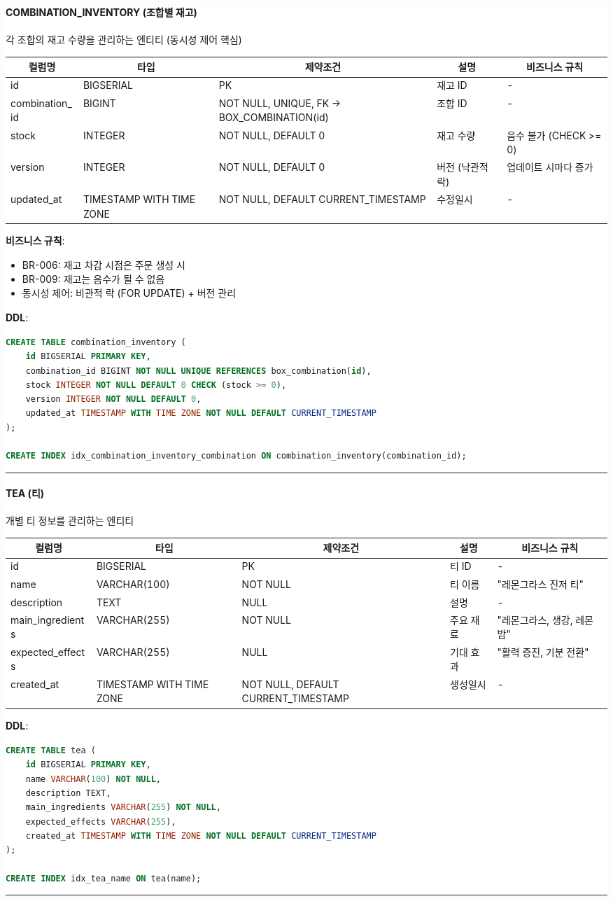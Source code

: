 
#### COMBINATION_INVENTORY (조합별 재고)
각 조합의 재고 수량을 관리하는 엔티티 (동시성 제어 핵심)

| 컬럼명 | 타입 | 제약조건 | 설명 | 비즈니스 규칙 |
|--------|------|----------|------|---------------|
| id | BIGSERIAL | PK | 재고 ID | - |
| combination_id | BIGINT | NOT NULL, UNIQUE, FK → BOX_COMBINATION(id) | 조합 ID | - |
| stock | INTEGER | NOT NULL, DEFAULT 0 | 재고 수량 | 음수 불가 (CHECK >= 0) |
| version | INTEGER | NOT NULL, DEFAULT 0 | 버전 (낙관적 락) | 업데이트 시마다 증가 |
| updated_at | TIMESTAMP WITH TIME ZONE | NOT NULL, DEFAULT CURRENT_TIMESTAMP | 수정일시 | - |

**비즈니스 규칙**:
- BR-006: 재고 차감 시점은 주문 생성 시
- BR-009: 재고는 음수가 될 수 없음
- 동시성 제어: 비관적 락 (FOR UPDATE) + 버전 관리

**DDL**:
```sql
CREATE TABLE combination_inventory (
    id BIGSERIAL PRIMARY KEY,
    combination_id BIGINT NOT NULL UNIQUE REFERENCES box_combination(id),
    stock INTEGER NOT NULL DEFAULT 0 CHECK (stock >= 0),
    version INTEGER NOT NULL DEFAULT 0,
    updated_at TIMESTAMP WITH TIME ZONE NOT NULL DEFAULT CURRENT_TIMESTAMP
);

CREATE INDEX idx_combination_inventory_combination ON combination_inventory(combination_id);
```

---

#### TEA (티)
개별 티 정보를 관리하는 엔티티

| 컬럼명 | 타입 | 제약조건 | 설명 | 비즈니스 규칙 |
|--------|------|----------|------|---------------|
| id | BIGSERIAL | PK | 티 ID | - |
| name | VARCHAR(100) | NOT NULL | 티 이름 | "레몬그라스 진저 티" |
| description | TEXT | NULL | 설명 | - |
| main_ingredients | VARCHAR(255) | NOT NULL | 주요 재료 | "레몬그라스, 생강, 레몬밤" |
| expected_effects | VARCHAR(255) | NULL | 기대 효과 | "활력 증진, 기분 전환" |
| created_at | TIMESTAMP WITH TIME ZONE | NOT NULL, DEFAULT CURRENT_TIMESTAMP | 생성일시 | - |

**DDL**:
```sql
CREATE TABLE tea (
    id BIGSERIAL PRIMARY KEY,
    name VARCHAR(100) NOT NULL,
    description TEXT,
    main_ingredients VARCHAR(255) NOT NULL,
    expected_effects VARCHAR(255),
    created_at TIMESTAMP WITH TIME ZONE NOT NULL DEFAULT CURRENT_TIMESTAMP
);

CREATE INDEX idx_tea_name ON tea(name);
```

---